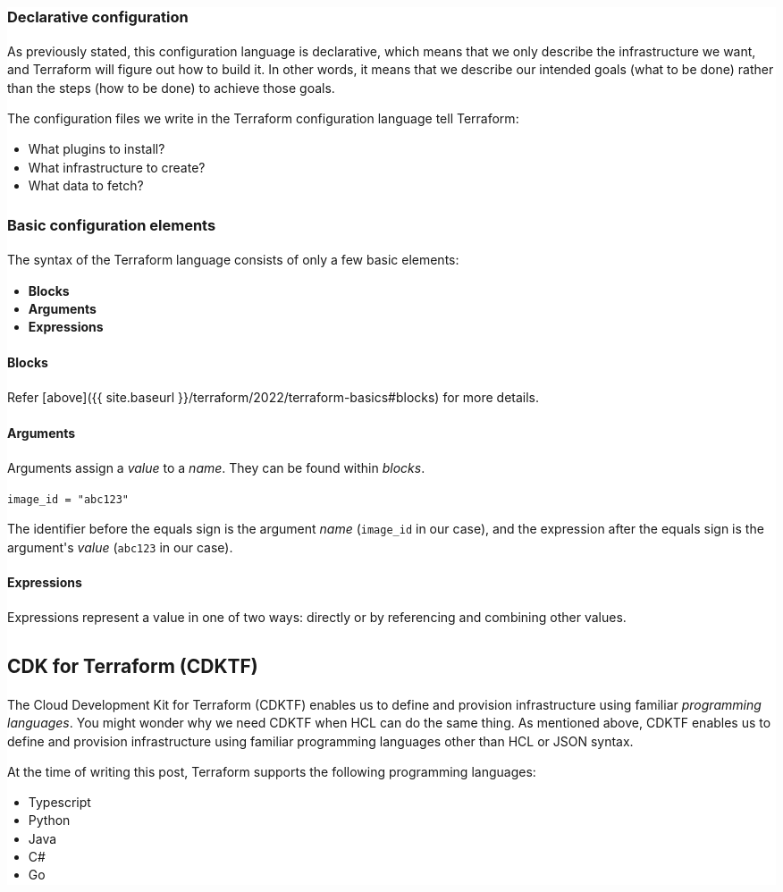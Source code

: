 ### Declarative configuration

As previously stated, this configuration language is declarative, which means that we only describe the infrastructure we want, and Terraform will figure out how to build it. In other words, it means that we describe our intended goals (what to be done) rather than the steps (how to be done) to achieve those goals.

The configuration files we write in the Terraform configuration language tell Terraform:

- What plugins to install?
- What infrastructure to create?
- What data to fetch?

### Basic configuration elements 

The syntax of the Terraform language consists of only a few basic elements:

- **Blocks**
- **Arguments**
- **Expressions**

#### Blocks

Refer [above]({{ site.baseurl }}/terraform/2022/terraform-basics#blocks) for more details.

#### Arguments

Arguments assign a *value* to a *name*. They can be found within *blocks*.

```plain
image_id = "abc123"
```

The identifier before the equals sign is the argument *name* (`image_id` in our case), and the expression after the equals sign is the argument's *value* (`abc123` in our case).

#### Expressions

Expressions represent a value in one of two ways: directly or by referencing and combining other values.

## CDK for Terraform (CDKTF)

The Cloud Development Kit for Terraform (CDKTF) enables us to define and provision infrastructure using familiar *programming languages*. You might wonder why we need CDKTF when HCL can do the same thing. As mentioned above, CDKTF enables us to define and provision infrastructure using familiar programming languages other than HCL or JSON syntax.

At the time of writing this post, Terraform supports the following programming languages:

- Typescript
- Python
- Java
- C#
- Go
